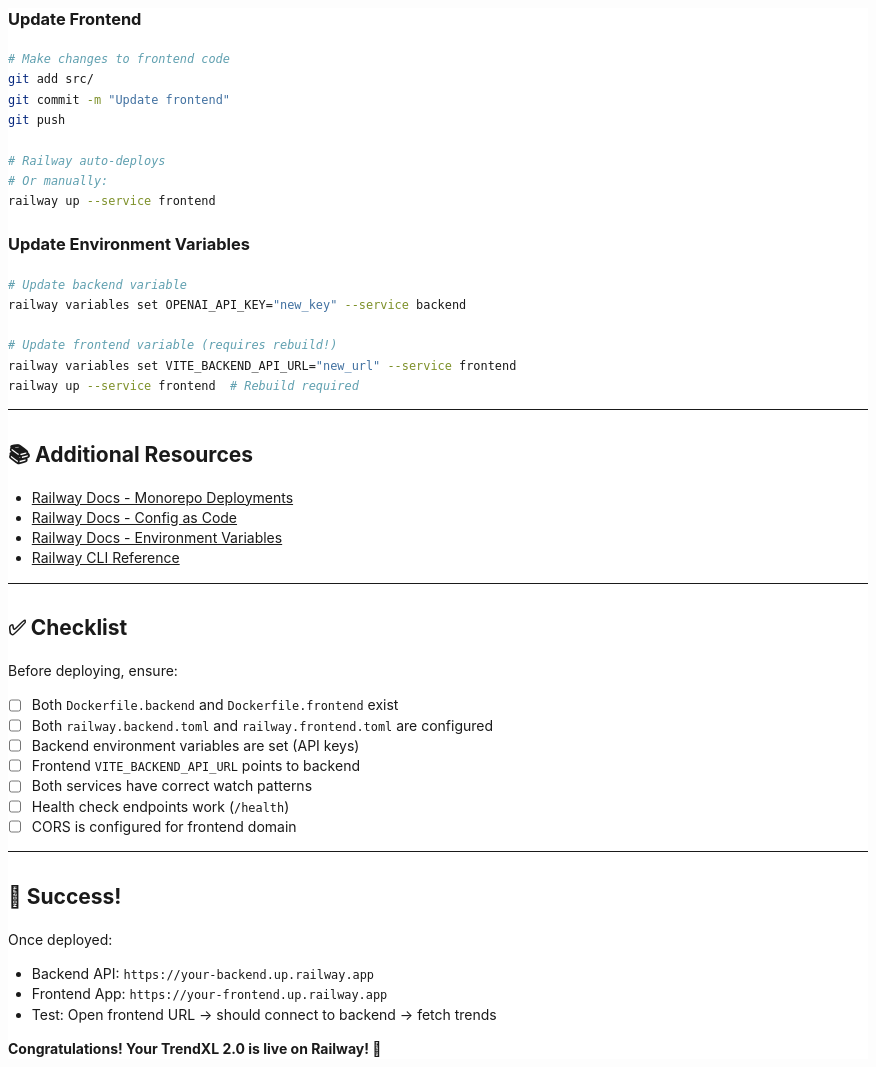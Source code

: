 ### Update Frontend

```bash
# Make changes to frontend code
git add src/
git commit -m "Update frontend"
git push

# Railway auto-deploys
# Or manually:
railway up --service frontend
```

### Update Environment Variables

```bash
# Update backend variable
railway variables set OPENAI_API_KEY="new_key" --service backend

# Update frontend variable (requires rebuild!)
railway variables set VITE_BACKEND_API_URL="new_url" --service frontend
railway up --service frontend  # Rebuild required
```

---

## 📚 Additional Resources

- [Railway Docs - Monorepo Deployments](https://docs.railway.app/guides/monorepo)
- [Railway Docs - Config as Code](https://docs.railway.app/reference/config-as-code)
- [Railway Docs - Environment Variables](https://docs.railway.app/develop/variables)
- [Railway CLI Reference](https://docs.railway.app/reference/cli-api)

---

## ✅ Checklist

Before deploying, ensure:

- [ ] Both `Dockerfile.backend` and `Dockerfile.frontend` exist
- [ ] Both `railway.backend.toml` and `railway.frontend.toml` are configured
- [ ] Backend environment variables are set (API keys)
- [ ] Frontend `VITE_BACKEND_API_URL` points to backend
- [ ] Both services have correct watch patterns
- [ ] Health check endpoints work (`/health`)
- [ ] CORS is configured for frontend domain

---

## 🎉 Success!

Once deployed:

- Backend API: `https://your-backend.up.railway.app`
- Frontend App: `https://your-frontend.up.railway.app`
- Test: Open frontend URL → should connect to backend → fetch trends

**Congratulations! Your TrendXL 2.0 is live on Railway! 🚀**
